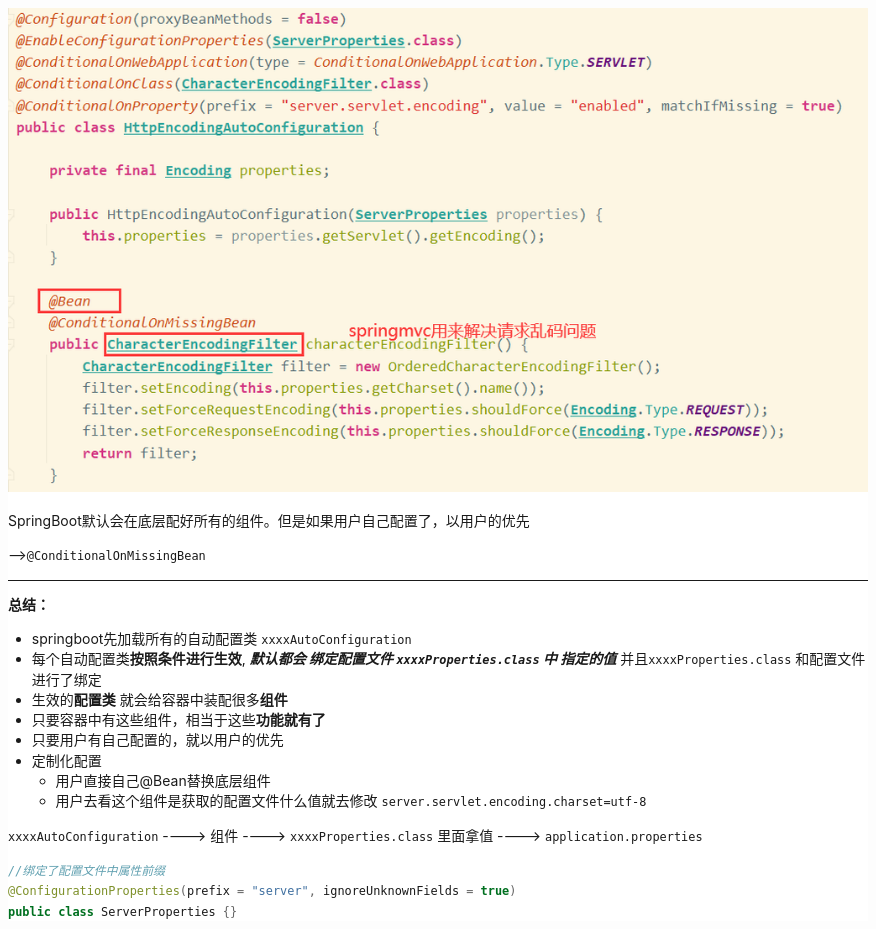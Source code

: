 ![image-20210212183107647](../picture/SpringBoot%E7%AC%94%E8%AE%B0/image-20210212183107647.png)



SpringBoot默认会在底层配好所有的组件。但是如果用户自己配置了，以用户的优先

—>`@ConditionalOnMissingBean`



---



**总结：**

- springboot先加载所有的自动配置类   `xxxxAutoConfiguration`
- 每个自动配置类**按照条件进行生效**,   ***默认都会   绑定配置文件 `xxxxProperties.class` 中  指定的值***  并且`xxxxProperties.class` 和配置文件进行了绑定
- 生效的**配置类**  就会给容器中装配很多**组件**
- 只要容器中有这些组件，相当于这些**功能就有了**
- 只要用户有自己配置的，就以用户的优先
- 定制化配置
  - 用户直接自己@Bean替换底层组件
  - 用户去看这个组件是获取的配置文件什么值就去修改 `server.servlet.encoding.charset=utf-8`



`xxxxAutoConfiguration` ---->  组件    ---->   `xxxxProperties.class` 里面拿值   ---->   `application.properties`



```java
//绑定了配置文件中属性前缀
@ConfigurationProperties(prefix = "server", ignoreUnknownFields = true)
public class ServerProperties {}
```
